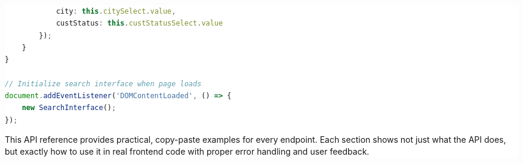 ```javascript
            city: this.citySelect.value,
            custStatus: this.custStatusSelect.value
        });
    }
}

// Initialize search interface when page loads
document.addEventListener('DOMContentLoaded', () => {
    new SearchInterface();
});
```

This API reference provides practical, copy-paste examples for every endpoint. Each section shows not just what the API does, but exactly how to use it in real frontend code with proper error handling and user feedback.